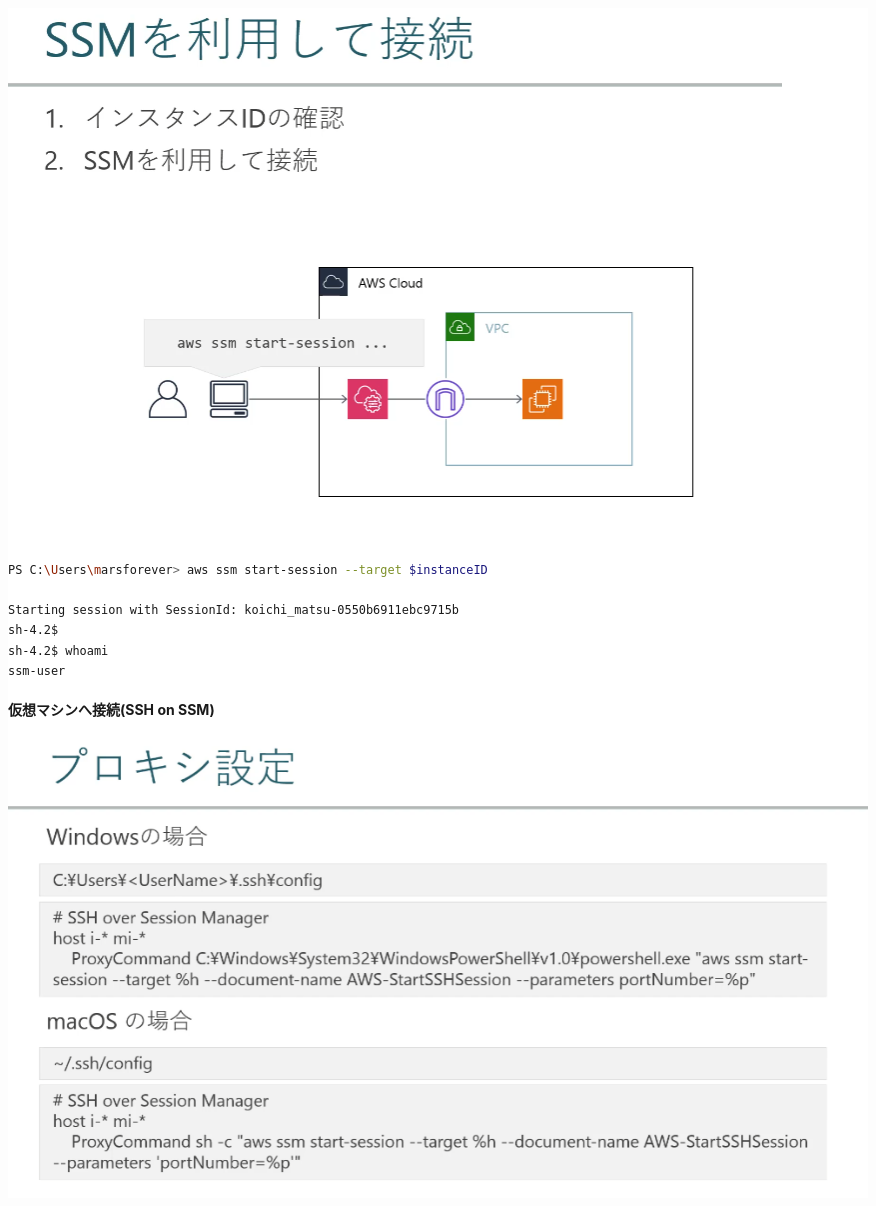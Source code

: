 ![](./images/Screenshot_220.png)

```sh

PS C:\Users\marsforever> aws ssm start-session --target $instanceID

Starting session with SessionId: koichi_matsu-0550b6911ebc9715b
sh-4.2$
sh-4.2$ whoami
ssm-user
```

#### 仮想マシンへ接続(SSH on SSM)

![](./images/Screenshot_221.png)
